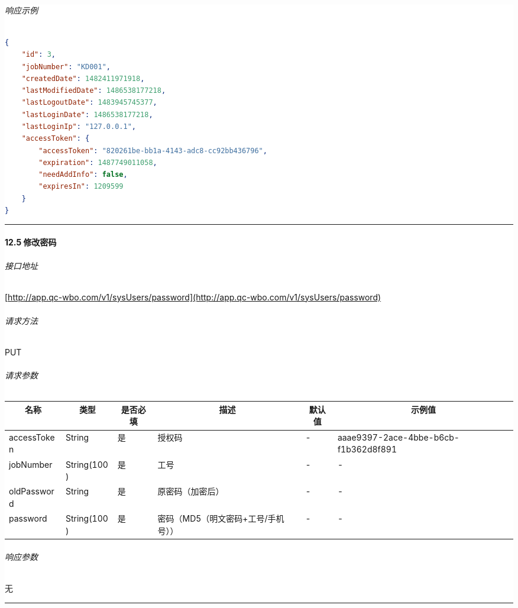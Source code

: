 
###### 响应示例 ######

```json
{
    "id": 3,
    "jobNumber": "KD001",
    "createdDate": 1482411971918,
    "lastModifiedDate": 1486538177218,
    "lastLogoutDate": 1483945745377,
    "lastLoginDate": 1486538177218,
    "lastLoginIp": "127.0.0.1",
    "accessToken": {
        "accessToken": "820261be-bb1a-4143-adc8-cc92bb436796",
        "expiration": 1487749011058,
        "needAddInfo": false,
        "expiresIn": 1209599
    }
}
```

---
#### 12.5 修改密码 ####

###### 接口地址 ######

[http://app.qc-wbo.com/v1/sysUsers/password](http://app.qc-wbo.com/v1/sysUsers/password)

###### 请求方法 ######
PUT


###### 请求参数 ######

|名称|类型|是否必填|描述|默认值|示例值|
|---|---|---|---|---|---|
| accessToken | String | 是 | 授权码 | \- | aaae9397-2ace-4bbe-b6cb-f1b362d8f891 |
| jobNumber | String(100) | 是 | 工号 | \- | \- |
| oldPassword | String | 是 | 原密码（加密后） | \- | \- |
| password | String(100) | 是 | 密码（MD5（明文密码+工号/手机号）） | \- | \- |

###### 响应参数 ######

无

---
